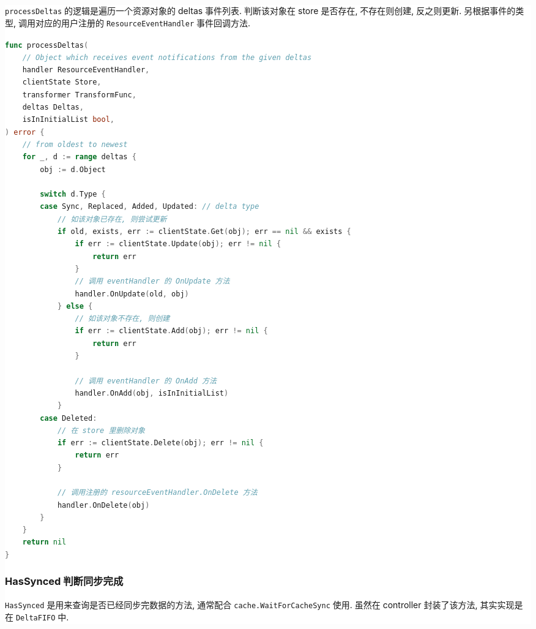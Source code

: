 `processDeltas` 的逻辑是遍历一个资源对象的 deltas 事件列表. 判断该对象在 store 是否存在, 不存在则创建, 反之则更新. 另根据事件的类型, 调用对应的用户注册的 `ResourceEventHandler` 事件回调方法.

```go
func processDeltas(
	// Object which receives event notifications from the given deltas
	handler ResourceEventHandler,
	clientState Store,
	transformer TransformFunc,
	deltas Deltas,
	isInInitialList bool,
) error {
	// from oldest to newest
	for _, d := range deltas {
		obj := d.Object

		switch d.Type {
		case Sync, Replaced, Added, Updated: // delta type
			// 如该对象已存在, 则尝试更新
			if old, exists, err := clientState.Get(obj); err == nil && exists {
				if err := clientState.Update(obj); err != nil {
					return err
				}
				// 调用 eventHandler 的 OnUpdate 方法
				handler.OnUpdate(old, obj)
			} else {
				// 如该对象不存在, 则创建
				if err := clientState.Add(obj); err != nil {
					return err
				}

				// 调用 eventHandler 的 OnAdd 方法
				handler.OnAdd(obj, isInInitialList)
			}
		case Deleted:
			// 在 store 里删除对象
			if err := clientState.Delete(obj); err != nil {
				return err
			}

			// 调用注册的 resourceEventHandler.OnDelete 方法
			handler.OnDelete(obj)
		}
	}
	return nil
}
```

### HasSynced 判断同步完成

`HasSynced` 是用来查询是否已经同步完数据的方法, 通常配合 `cache.WaitForCacheSync` 使用. 虽然在 controller 封装了该方法, 其实实现是在 `DeltaFIFO` 中.
